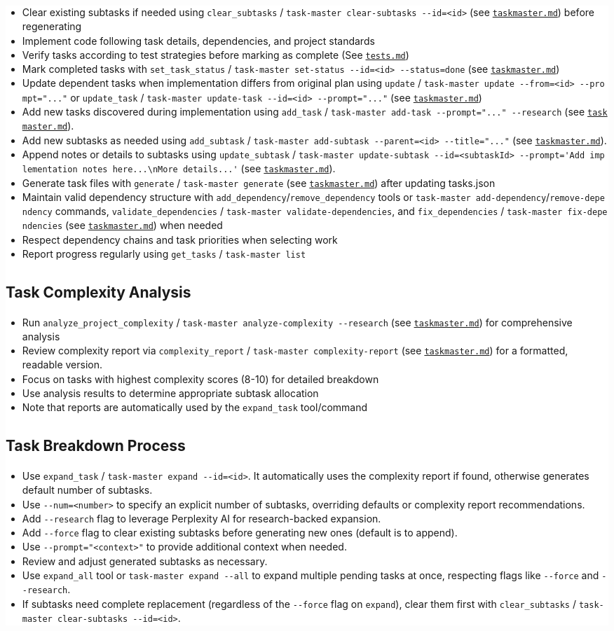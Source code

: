 - Clear existing subtasks if needed using `clear_subtasks` / `task-master clear-subtasks --id=<id>` (see [`taskmaster.md`](mdc:.roo/rules/taskmaster.md)) before regenerating
- Implement code following task details, dependencies, and project standards
- Verify tasks according to test strategies before marking as complete (See [`tests.md`](mdc:.roo/rules/tests.md))
- Mark completed tasks with `set_task_status` / `task-master set-status --id=<id> --status=done` (see [`taskmaster.md`](mdc:.roo/rules/taskmaster.md))
- Update dependent tasks when implementation differs from original plan using `update` / `task-master update --from=<id> --prompt="..."` or `update_task` / `task-master update-task --id=<id> --prompt="..."` (see [`taskmaster.md`](mdc:.roo/rules/taskmaster.md))
- Add new tasks discovered during implementation using `add_task` / `task-master add-task --prompt="..." --research` (see [`taskmaster.md`](mdc:.roo/rules/taskmaster.md)).
- Add new subtasks as needed using `add_subtask` / `task-master add-subtask --parent=<id> --title="..."` (see [`taskmaster.md`](mdc:.roo/rules/taskmaster.md)).
- Append notes or details to subtasks using `update_subtask` / `task-master update-subtask --id=<subtaskId> --prompt='Add implementation notes here...\nMore details...'` (see [`taskmaster.md`](mdc:.roo/rules/taskmaster.md)).
- Generate task files with `generate` / `task-master generate` (see [`taskmaster.md`](mdc:.roo/rules/taskmaster.md)) after updating tasks.json
- Maintain valid dependency structure with `add_dependency`/`remove_dependency` tools or `task-master add-dependency`/`remove-dependency` commands, `validate_dependencies` / `task-master validate-dependencies`, and `fix_dependencies` / `task-master fix-dependencies` (see [`taskmaster.md`](mdc:.roo/rules/taskmaster.md)) when needed
- Respect dependency chains and task priorities when selecting work
- Report progress regularly using `get_tasks` / `task-master list`

## Task Complexity Analysis

- Run `analyze_project_complexity` / `task-master analyze-complexity --research` (see [`taskmaster.md`](mdc:.roo/rules/taskmaster.md)) for comprehensive analysis
- Review complexity report via `complexity_report` / `task-master complexity-report` (see [`taskmaster.md`](mdc:.roo/rules/taskmaster.md)) for a formatted, readable version.
- Focus on tasks with highest complexity scores (8-10) for detailed breakdown
- Use analysis results to determine appropriate subtask allocation
- Note that reports are automatically used by the `expand_task` tool/command

## Task Breakdown Process

- Use `expand_task` / `task-master expand --id=<id>`. It automatically uses the complexity report if found, otherwise generates default number of subtasks.
- Use `--num=<number>` to specify an explicit number of subtasks, overriding defaults or complexity report recommendations.
- Add `--research` flag to leverage Perplexity AI for research-backed expansion.
- Add `--force` flag to clear existing subtasks before generating new ones (default is to append).
- Use `--prompt="<context>"` to provide additional context when needed.
- Review and adjust generated subtasks as necessary.
- Use `expand_all` tool or `task-master expand --all` to expand multiple pending tasks at once, respecting flags like `--force` and `--research`.
- If subtasks need complete replacement (regardless of the `--force` flag on `expand`), clear them first with `clear_subtasks` / `task-master clear-subtasks --id=<id>`.
